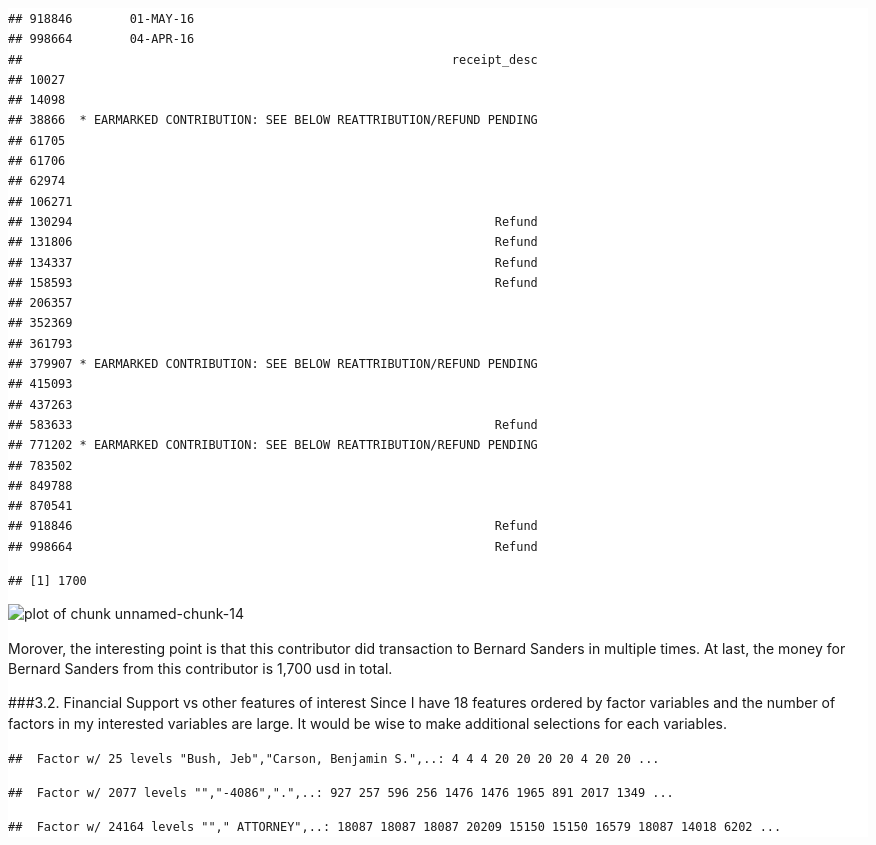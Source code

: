 ```
## 918846        01-MAY-16
## 998664        04-APR-16
##                                                            receipt_desc
## 10027                                                                  
## 14098                                                                  
## 38866  * EARMARKED CONTRIBUTION: SEE BELOW REATTRIBUTION/REFUND PENDING
## 61705                                                                  
## 61706                                                                  
## 62974                                                                  
## 106271                                                                 
## 130294                                                           Refund
## 131806                                                           Refund
## 134337                                                           Refund
## 158593                                                           Refund
## 206357                                                                 
## 352369                                                                 
## 361793                                                                 
## 379907 * EARMARKED CONTRIBUTION: SEE BELOW REATTRIBUTION/REFUND PENDING
## 415093                                                                 
## 437263                                                                 
## 583633                                                           Refund
## 771202 * EARMARKED CONTRIBUTION: SEE BELOW REATTRIBUTION/REFUND PENDING
## 783502                                                                 
## 849788                                                                 
## 870541                                                                 
## 918846                                                           Refund
## 998664                                                           Refund
```

```
## [1] 1700
```

![plot of chunk unnamed-chunk-14](Figs/unnamed-chunk-14-1.png)

Morover, the interesting point is that this contributor did transaction to Bernard Sanders in multiple times. At last, the money for Bernard Sanders from this contributor is 1,700 usd in total.

###3.2. Financial Support vs other features of interest
Since I have 18 features ordered by factor variables and the number of factors in my interested variables are large. It would be wise to make additional selections for each variables.

```
##  Factor w/ 25 levels "Bush, Jeb","Carson, Benjamin S.",..: 4 4 4 20 20 20 20 4 20 20 ...
```

```
##  Factor w/ 2077 levels "","-4086",".",..: 927 257 596 256 1476 1476 1965 891 2017 1349 ...
```

```
##  Factor w/ 24164 levels ""," ATTORNEY",..: 18087 18087 18087 20209 15150 15150 16579 18087 14018 6202 ...
```
